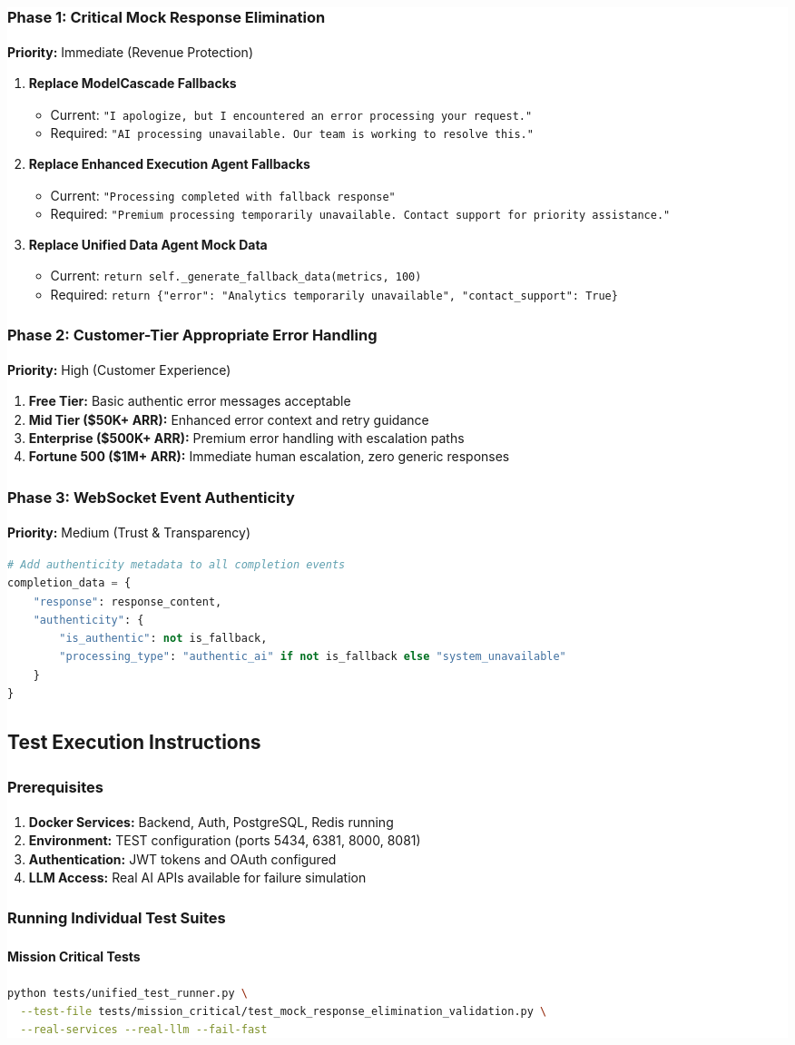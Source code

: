 ### Phase 1: Critical Mock Response Elimination
**Priority:** Immediate (Revenue Protection)

1. **Replace ModelCascade Fallbacks**
   - Current: `"I apologize, but I encountered an error processing your request."`
   - Required: `"AI processing unavailable. Our team is working to resolve this."`

2. **Replace Enhanced Execution Agent Fallbacks**  
   - Current: `"Processing completed with fallback response"`
   - Required: `"Premium processing temporarily unavailable. Contact support for priority assistance."`

3. **Replace Unified Data Agent Mock Data**
   - Current: `return self._generate_fallback_data(metrics, 100)`
   - Required: `return {"error": "Analytics temporarily unavailable", "contact_support": True}`

### Phase 2: Customer-Tier Appropriate Error Handling
**Priority:** High (Customer Experience)

1. **Free Tier:** Basic authentic error messages acceptable
2. **Mid Tier ($50K+ ARR):** Enhanced error context and retry guidance
3. **Enterprise ($500K+ ARR):** Premium error handling with escalation paths
4. **Fortune 500 ($1M+ ARR):** Immediate human escalation, zero generic responses

### Phase 3: WebSocket Event Authenticity
**Priority:** Medium (Trust & Transparency)

```python
# Add authenticity metadata to all completion events
completion_data = {
    "response": response_content,
    "authenticity": {
        "is_authentic": not is_fallback,
        "processing_type": "authentic_ai" if not is_fallback else "system_unavailable"
    }
}
```

## Test Execution Instructions

### Prerequisites
1. **Docker Services:** Backend, Auth, PostgreSQL, Redis running
2. **Environment:** TEST configuration (ports 5434, 6381, 8000, 8081)
3. **Authentication:** JWT tokens and OAuth configured
4. **LLM Access:** Real AI APIs available for failure simulation

### Running Individual Test Suites

#### Mission Critical Tests
```bash
python tests/unified_test_runner.py \
  --test-file tests/mission_critical/test_mock_response_elimination_validation.py \
  --real-services --real-llm --fail-fast
```
